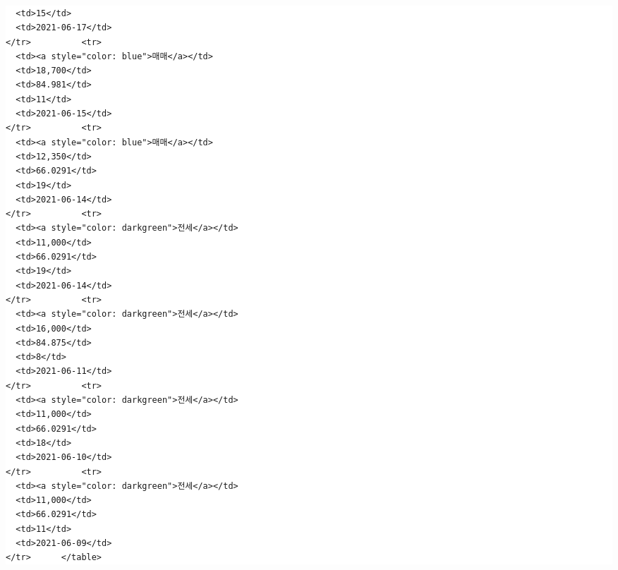       <td>15</td>
      <td>2021-06-17</td>
    </tr>          <tr>
      <td><a style="color: blue">매매</a></td>
      <td>18,700</td>
      <td>84.981</td>
      <td>11</td>
      <td>2021-06-15</td>
    </tr>          <tr>
      <td><a style="color: blue">매매</a></td>
      <td>12,350</td>
      <td>66.0291</td>
      <td>19</td>
      <td>2021-06-14</td>
    </tr>          <tr>
      <td><a style="color: darkgreen">전세</a></td>
      <td>11,000</td>
      <td>66.0291</td>
      <td>19</td>
      <td>2021-06-14</td>
    </tr>          <tr>
      <td><a style="color: darkgreen">전세</a></td>
      <td>16,000</td>
      <td>84.875</td>
      <td>8</td>
      <td>2021-06-11</td>
    </tr>          <tr>
      <td><a style="color: darkgreen">전세</a></td>
      <td>11,000</td>
      <td>66.0291</td>
      <td>18</td>
      <td>2021-06-10</td>
    </tr>          <tr>
      <td><a style="color: darkgreen">전세</a></td>
      <td>11,000</td>
      <td>66.0291</td>
      <td>11</td>
      <td>2021-06-09</td>
    </tr>      </table>
    

